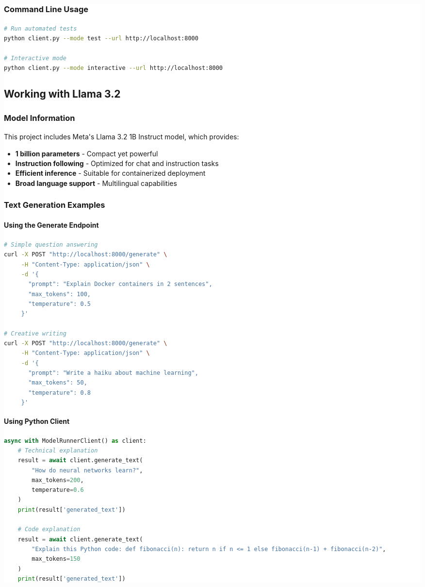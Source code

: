 ### Command Line Usage

```bash
# Run automated tests
python client.py --mode test --url http://localhost:8000

# Interactive mode
python client.py --mode interactive --url http://localhost:8000
```

## Working with Llama 3.2

### Model Information

This project includes Meta's Llama 3.2 1B Instruct model, which provides:
- **1 billion parameters** - Compact yet powerful
- **Instruction following** - Optimized for chat and instruction tasks
- **Efficient inference** - Suitable for containerized deployment
- **Broad language support** - Multilingual capabilities

### Text Generation Examples

#### Using the Generate Endpoint

```bash
# Simple question answering
curl -X POST "http://localhost:8000/generate" \
     -H "Content-Type: application/json" \
     -d '{
       "prompt": "Explain Docker containers in 2 sentences",
       "max_tokens": 100,
       "temperature": 0.5
     }'

# Creative writing
curl -X POST "http://localhost:8000/generate" \
     -H "Content-Type: application/json" \
     -d '{
       "prompt": "Write a haiku about machine learning",
       "max_tokens": 50,
       "temperature": 0.8
     }'
```

#### Using Python Client

```python
async with ModelRunnerClient() as client:
    # Technical explanation
    result = await client.generate_text(
        "How do neural networks learn?",
        max_tokens=200,
        temperature=0.6
    )
    print(result['generated_text'])
    
    # Code explanation
    result = await client.generate_text(
        "Explain this Python code: def fibonacci(n): return n if n <= 1 else fibonacci(n-1) + fibonacci(n-2)",
        max_tokens=150
    )
    print(result['generated_text'])
```
